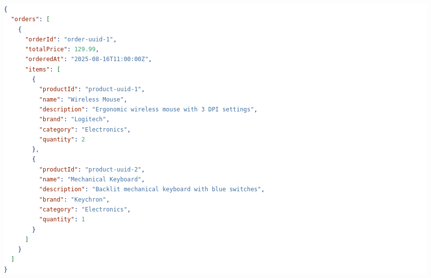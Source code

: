 ```json
{
  "orders": [
    {
      "orderId": "order-uuid-1",
      "totalPrice": 129.99,
      "orderedAt": "2025-08-16T11:00:00Z",
      "items": [
        {
          "productId": "product-uuid-1",
          "name": "Wireless Mouse",
          "description": "Ergonomic wireless mouse with 3 DPI settings",
          "brand": "Logitech",
          "category": "Electronics",
          "quantity": 2
        },
        {
          "productId": "product-uuid-2",
          "name": "Mechanical Keyboard",
          "description": "Backlit mechanical keyboard with blue switches",
          "brand": "Keychron",
          "category": "Electronics",
          "quantity": 1
        }
      ]
    }
  ]
}
```
